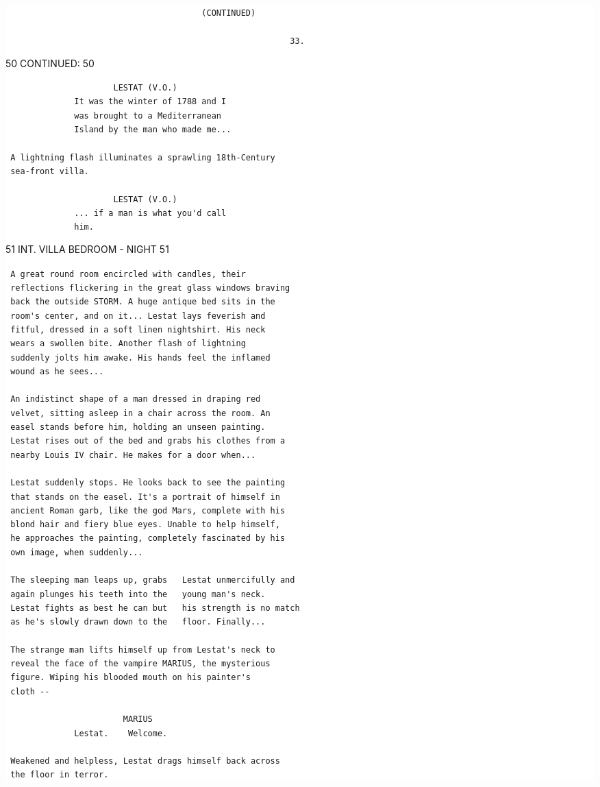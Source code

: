                                             (CONTINUED)

                                                              33.

50   CONTINUED:                                                     50

                          LESTAT (V.O.)
                  It was the winter of 1788 and I
                  was brought to a Mediterranean
                  Island by the man who made me...

     A lightning flash illuminates a sprawling 18th-Century
     sea-front villa.

                          LESTAT (V.O.)
                  ... if a man is what you'd call
                  him.


51   INT. VILLA BEDROOM - NIGHT                                     51

     A great round room encircled with candles, their
     reflections flickering in the great glass windows braving
     back the outside STORM. A huge antique bed sits in the
     room's center, and on it... Lestat lays feverish and
     fitful, dressed in a soft linen nightshirt. His neck
     wears a swollen bite. Another flash of lightning
     suddenly jolts him awake. His hands feel the inflamed
     wound as he sees...

     An indistinct shape of a man dressed in draping red
     velvet, sitting asleep in a chair across the room. An
     easel stands before him, holding an unseen painting.
     Lestat rises out of the bed and grabs his clothes from a
     nearby Louis IV chair. He makes for a door when...

     Lestat suddenly stops. He looks back to see the painting
     that stands on the easel. It's a portrait of himself in
     ancient Roman garb, like the god Mars, complete with his
     blond hair and fiery blue eyes. Unable to help himself,
     he approaches the painting, completely fascinated by his
     own image, when suddenly...

     The sleeping man leaps up, grabs   Lestat unmercifully and
     again plunges his teeth into the   young man's neck.
     Lestat fights as best he can but   his strength is no match
     as he's slowly drawn down to the   floor. Finally...

     The strange man lifts himself up from Lestat's neck to
     reveal the face of the vampire MARIUS, the mysterious
     figure. Wiping his blooded mouth on his painter's
     cloth --

                            MARIUS
                  Lestat.    Welcome.

     Weakened and helpless, Lestat drags himself back across
     the floor in terror.
